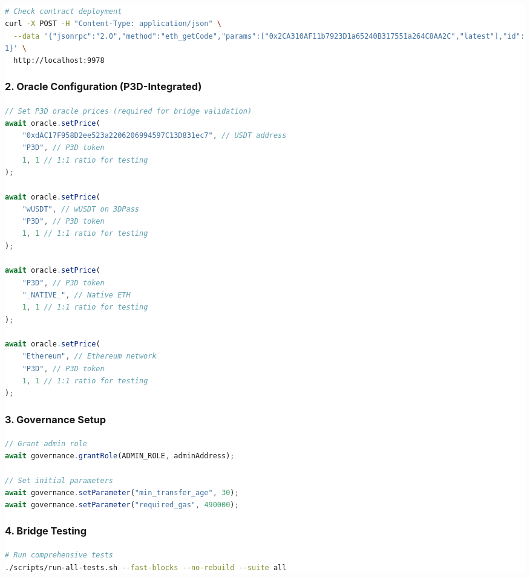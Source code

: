 ```bash
# Check contract deployment
curl -X POST -H "Content-Type: application/json" \
  --data '{"jsonrpc":"2.0","method":"eth_getCode","params":["0x2CA310AF11b7923D1a65240B317551a264C8AA2C","latest"],"id":1}' \
  http://localhost:9978
```

### 2. Oracle Configuration (P3D-Integrated)

```javascript
// Set P3D oracle prices (required for bridge validation)
await oracle.setPrice(
    "0xdAC17F958D2ee523a2206206994597C13D831ec7", // USDT address
    "P3D", // P3D token
    1, 1 // 1:1 ratio for testing
);

await oracle.setPrice(
    "wUSDT", // wUSDT on 3DPass
    "P3D", // P3D token
    1, 1 // 1:1 ratio for testing
);

await oracle.setPrice(
    "P3D", // P3D token
    "_NATIVE_", // Native ETH
    1, 1 // 1:1 ratio for testing
);

await oracle.setPrice(
    "Ethereum", // Ethereum network
    "P3D", // P3D token
    1, 1 // 1:1 ratio for testing
);
```

### 3. Governance Setup

```javascript
// Grant admin role
await governance.grantRole(ADMIN_ROLE, adminAddress);

// Set initial parameters
await governance.setParameter("min_transfer_age", 30);
await governance.setParameter("required_gas", 490000);
```

### 4. Bridge Testing

```bash
# Run comprehensive tests
./scripts/run-all-tests.sh --fast-blocks --no-rebuild --suite all
```
